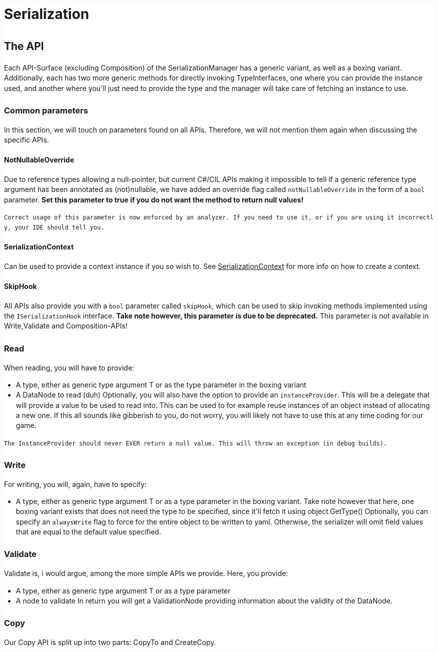 # Serialization
## The API
Each API-Surface (excluding Composition) of the SerializationManager has a generic variant, as well as a boxing variant.
Additionally, each has two more generic methods for directly invoking TypeInterfaces, one where you can provide the instance used, and another where you'll just need to provide the type and the manager will take care of fetching an instance to use.

### Common parameters
In this section, we will touch on parameters found on all APIs. Therefore, we will not mention them again when discussing the specific APIs.

#### NotNullableOverride
Due to reference types allowing a null-pointer, but current C#/CIL APIs making it impossible to tell if a generic reference type argument has been annotated as (not)nullable, we have added an override flag called `notNullableOverride` in the form of a `bool` parameter. **Set this parameter to true if you do not want the method to return null values!**

```admonish info
Correct usage of this parameter is now enforced by an analyzer. If you need to use it, or if you are using it incorrectly, your IDE should tell you.
```

#### SerializationContext
Can be used to provide a context instance if you so wish to. See [SerializationContext](#serialization-context) for more info on how to create a context.

#### SkipHook
All APIs also provide you with a `bool` parameter called `skipHook`, which can be used to skip invoking methods implemented using the `ISerializationHook` interface. **Take note however, this parameter is due to be deprecated.** This parameter is not available in Write,Validate and Composition-APIs!

### Read
When reading, you will have to provide:
- A type, either as generic type argument T or as the type parameter in the boxing variant
- A DataNode to read (duh)
Optionally, you will also have the option to provide an `instanceProvider`. This will be a delegate that will provide a value to be used to read into. This can be used to for example reuse instances of an object instead of allocating a new one. If this all sounds like gibberish to you, do not worry, you will likely not have to use this at any time coding for our game.

```admonish warning
The InstanceProvider should never EVER return a null value. This will throw an exception (in debug builds).
```

### Write
For writing, you will, again, have to specify:
- A type, either as generic type argument T or as a type parameter in the boxing variant. Take note however that here, one boxing variant exists that does not need the type to be specified, since it'll fetch it using object.GetType()
Optionally, you can specify an `alwaysWrite` flag to force for the entire object to be written to yaml. Otherwise, the serializer will omit field values that are equal to the default value specified.
### Validate
Validate is, i would argue, among the more simple APIs we provide. Here, you provide:
- A type, either as generic type argument T or as a type parameter
- A node to validate
In return you will get a ValidationNode providing information about the validity of the DataNode.
### Copy
Our Copy API is split up into two parts: CopyTo and CreateCopy.